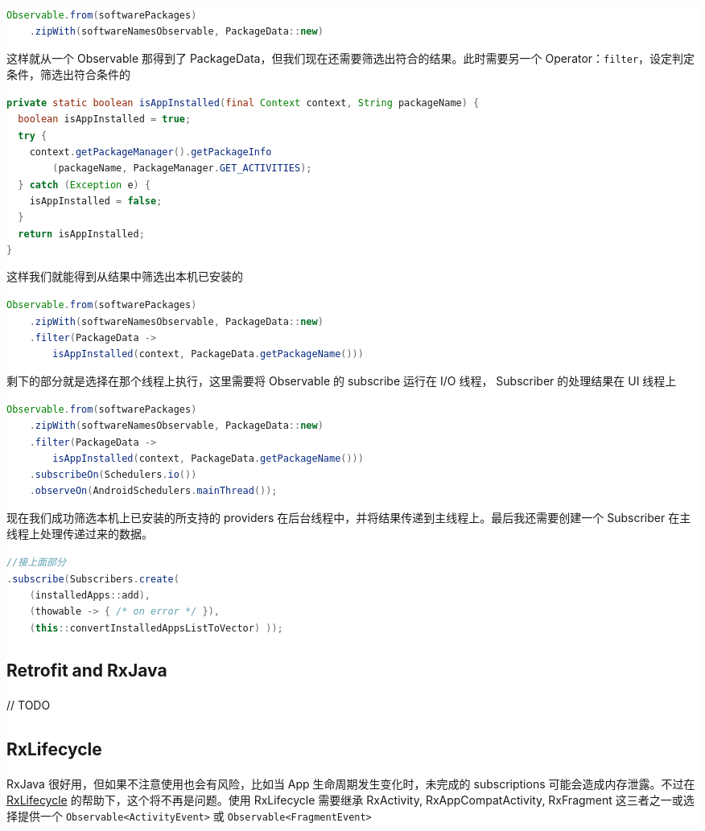 ```java
Observable.from(softwarePackages)
    .zipWith(softwareNamesObservable, PackageData::new)
```
这样就从一个 Observable 那得到了 PackageData，但我们现在还需要筛选出符合的结果。此时需要另一个 Operator：`filter`，设定判定条件，筛选出符合条件的

```java
private static boolean isAppInstalled(final Context context, String packageName) {
  boolean isAppInstalled = true;
  try {
    context.getPackageManager().getPackageInfo
        (packageName, PackageManager.GET_ACTIVITIES);
  } catch (Exception e) {
    isAppInstalled = false;
  }
  return isAppInstalled;
}
```
这样我们就能得到从结果中筛选出本机已安装的

```java
Observable.from(softwarePackages)
    .zipWith(softwareNamesObservable, PackageData::new)
    .filter(PackageData ->
        isAppInstalled(context, PackageData.getPackageName()))
```
剩下的部分就是选择在那个线程上执行，这里需要将 Observable 的 subscribe 运行在 I/O 线程，
Subscriber 的处理结果在 UI 线程上

```java
Observable.from(softwarePackages)
    .zipWith(softwareNamesObservable, PackageData::new)
    .filter(PackageData ->
        isAppInstalled(context, PackageData.getPackageName()))
    .subscribeOn(Schedulers.io())
    .observeOn(AndroidSchedulers.mainThread());
```
现在我们成功筛选本机上已安装的所支持的 providers 在后台线程中，并将结果传递到主线程上。最后我还需要创建一个 Subscriber 在主线程上处理传递过来的数据。

```java
//接上面部分
.subscribe(Subscribers.create(
    (installedApps::add),
    (thowable -> { /* on error */ }),
    (this::convertInstalledAppsListToVector) ));
```

## Retrofit and RxJava
// TODO

## RxLifecycle
RxJava 很好用，但如果不注意使用也会有风险，比如当 App 生命周期发生变化时，未完成的 subscriptions 可能会造成内存泄露。不过在 [RxLifecycle](https://github.com/trello/RxLifecycle) 的帮助下，这个将不再是问题。使用 RxLifecycle 需要继承 RxActivity, RxAppCompatActivity, RxFragment 这三者之一或选择提供一个 `Observable<ActivityEvent>` 或 `Observable<FragmentEvent>`
